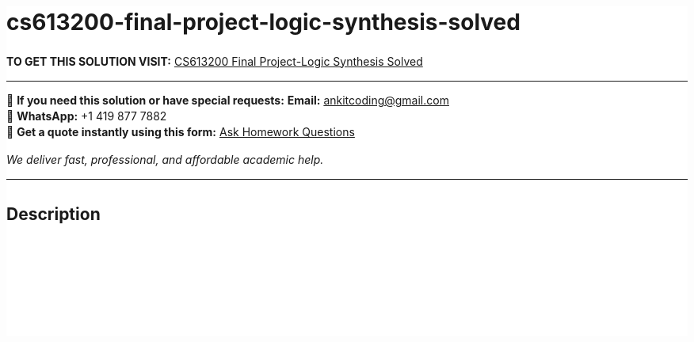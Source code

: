 # cs613200-final-project-logic-synthesis-solved
**TO GET THIS SOLUTION VISIT:** [CS613200 Final Project-Logic Synthesis Solved](https://www.ankitcodinghub.com/product/cs613200-final-project-logic-synthesis-solved/)


---

📩 **If you need this solution or have special requests:** **Email:** ankitcoding@gmail.com  
📱 **WhatsApp:** +1 419 877 7882  
📄 **Get a quote instantly using this form:** [Ask Homework Questions](https://www.ankitcodinghub.com/services/ask-homework-questions/)

*We deliver fast, professional, and affordable academic help.*

---

<h2>Description</h2>



<div class="kk-star-ratings kksr-auto kksr-align-center kksr-valign-top" data-payload="{&quot;align&quot;:&quot;center&quot;,&quot;id&quot;:&quot;94605&quot;,&quot;slug&quot;:&quot;default&quot;,&quot;valign&quot;:&quot;top&quot;,&quot;ignore&quot;:&quot;&quot;,&quot;reference&quot;:&quot;auto&quot;,&quot;class&quot;:&quot;&quot;,&quot;count&quot;:&quot;0&quot;,&quot;legendonly&quot;:&quot;&quot;,&quot;readonly&quot;:&quot;&quot;,&quot;score&quot;:&quot;0&quot;,&quot;starsonly&quot;:&quot;&quot;,&quot;best&quot;:&quot;5&quot;,&quot;gap&quot;:&quot;4&quot;,&quot;greet&quot;:&quot;Rate this product&quot;,&quot;legend&quot;:&quot;0\/5 - (0 votes)&quot;,&quot;size&quot;:&quot;24&quot;,&quot;title&quot;:&quot;CS613200 Final Project-Logic Synthesis Solved&quot;,&quot;width&quot;:&quot;0&quot;,&quot;_legend&quot;:&quot;{score}\/{best} - ({count} {votes})&quot;,&quot;font_factor&quot;:&quot;1.25&quot;}">

<div class="kksr-stars">

<div class="kksr-stars-inactive">
            <div class="kksr-star" data-star="1" style="padding-right: 4px">


<div class="kksr-icon" style="width: 24px; height: 24px;"></div>
        </div>
            <div class="kksr-star" data-star="2" style="padding-right: 4px">


<div class="kksr-icon" style="width: 24px; height: 24px;"></div>
        </div>
            <div class="kksr-star" data-star="3" style="padding-right: 4px">


<div class="kksr-icon" style="width: 24px; height: 24px;"></div>
        </div>
            <div class="kksr-star" data-star="4" style="padding-right: 4px">


<div class="kksr-icon" style="width: 24px; height: 24px;"></div>
        </div>
            <div class="kksr-star" data-star="5" style="padding-right: 4px">


<div class="kksr-icon" style="width: 24px; height: 24px;"></div>
        </div>
    </div>
